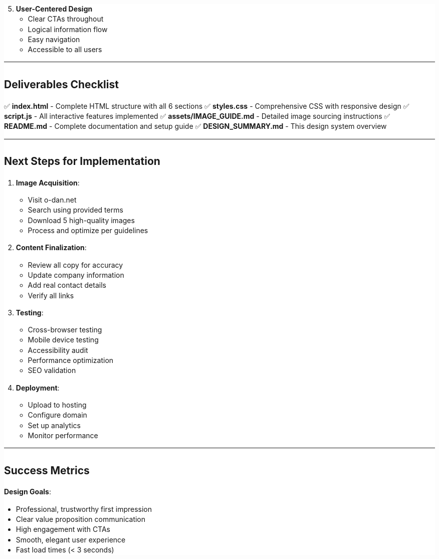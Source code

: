 5. **User-Centered Design**
   - Clear CTAs throughout
   - Logical information flow
   - Easy navigation
   - Accessible to all users

---

## Deliverables Checklist

✅ **index.html** - Complete HTML structure with all 6 sections
✅ **styles.css** - Comprehensive CSS with responsive design
✅ **script.js** - All interactive features implemented
✅ **assets/IMAGE_GUIDE.md** - Detailed image sourcing instructions
✅ **README.md** - Complete documentation and setup guide
✅ **DESIGN_SUMMARY.md** - This design system overview

---

## Next Steps for Implementation

1. **Image Acquisition**:
   - Visit o-dan.net
   - Search using provided terms
   - Download 5 high-quality images
   - Process and optimize per guidelines

2. **Content Finalization**:
   - Review all copy for accuracy
   - Update company information
   - Add real contact details
   - Verify all links

3. **Testing**:
   - Cross-browser testing
   - Mobile device testing
   - Accessibility audit
   - Performance optimization
   - SEO validation

4. **Deployment**:
   - Upload to hosting
   - Configure domain
   - Set up analytics
   - Monitor performance

---

## Success Metrics

**Design Goals**:
- Professional, trustworthy first impression
- Clear value proposition communication
- High engagement with CTAs
- Smooth, elegant user experience
- Fast load times (< 3 seconds)
